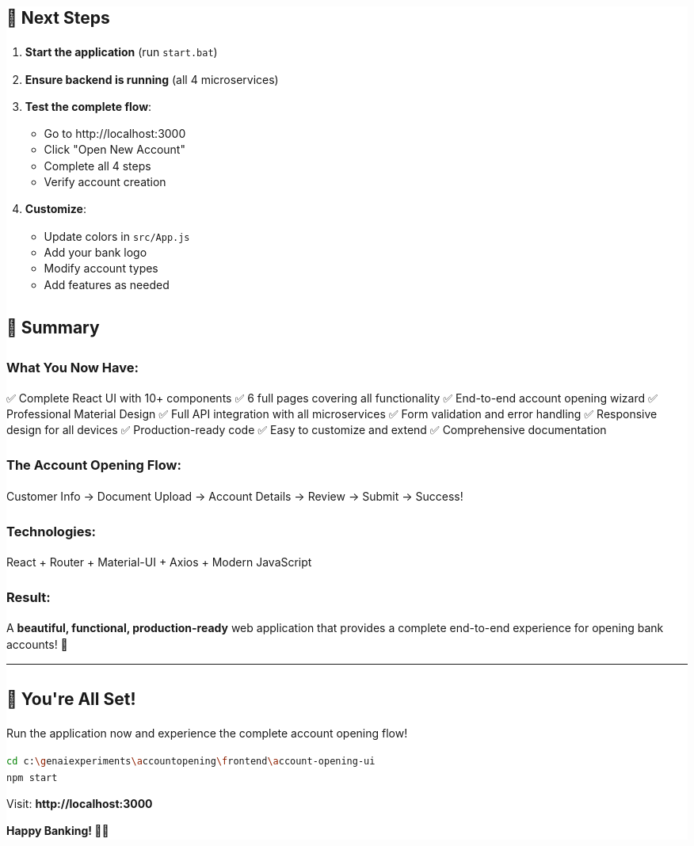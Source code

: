 ## 🚀 Next Steps

1. **Start the application** (run `start.bat`)
2. **Ensure backend is running** (all 4 microservices)
3. **Test the complete flow**:
   - Go to http://localhost:3000
   - Click "Open New Account"
   - Complete all 4 steps
   - Verify account creation

4. **Customize**:
   - Update colors in `src/App.js`
   - Add your bank logo
   - Modify account types
   - Add features as needed

## 🎊 Summary

### What You Now Have:

✅ Complete React UI with 10+ components
✅ 6 full pages covering all functionality
✅ End-to-end account opening wizard
✅ Professional Material Design
✅ Full API integration with all microservices
✅ Form validation and error handling
✅ Responsive design for all devices
✅ Production-ready code
✅ Easy to customize and extend
✅ Comprehensive documentation

### The Account Opening Flow:

Customer Info → Document Upload → Account Details → Review → Submit → Success!

### Technologies:

React + Router + Material-UI + Axios + Modern JavaScript

### Result:

A **beautiful, functional, production-ready** web application that provides a complete end-to-end experience for opening bank accounts! 🏦

---

## 🎯 You're All Set!

Run the application now and experience the complete account opening flow!

```bash
cd c:\genaiexperiments\accountopening\frontend\account-opening-ui
npm start
```

Visit: **http://localhost:3000**

**Happy Banking! 🎉🏦**
